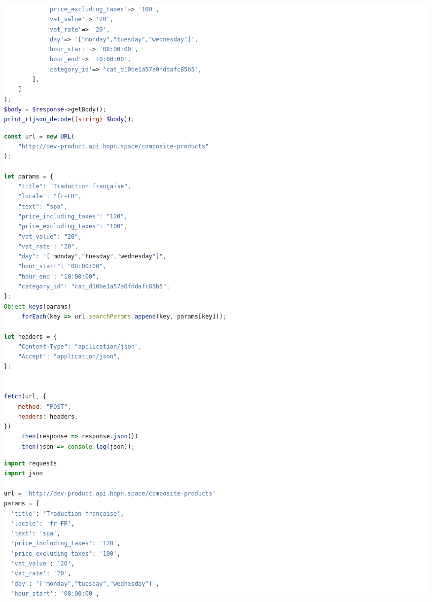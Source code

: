 ```php
            'price_excluding_taxes'=> '100',
            'vat_value'=> '20',
            'vat_rate'=> '20',
            'day'=> '["monday","tuesday","wednesday"]',
            'hour_start'=> '08:00:00',
            'hour_end'=> '10:00:00',
            'category_id'=> 'cat_d10be1a57a0fddafc85b5',
        ],
    ]
);
$body = $response->getBody();
print_r(json_decode((string) $body));
```

```javascript
const url = new URL(
    "http://dev-product.api.hopn.space/composite-products"
);

let params = {
    "title": "Traduction française",
    "locale": "fr-FR",
    "text": "spa",
    "price_including_taxes": "120",
    "price_excluding_taxes": "100",
    "vat_value": "20",
    "vat_rate": "20",
    "day": "["monday","tuesday","wednesday"]",
    "hour_start": "08:00:00",
    "hour_end": "10:00:00",
    "category_id": "cat_d10be1a57a0fddafc85b5",
};
Object.keys(params)
    .forEach(key => url.searchParams.append(key, params[key]));

let headers = {
    "Content-Type": "application/json",
    "Accept": "application/json",
};


fetch(url, {
    method: "POST",
    headers: headers,
})
    .then(response => response.json())
    .then(json => console.log(json));
```

```python
import requests
import json

url = 'http://dev-product.api.hopn.space/composite-products'
params = {
  'title': 'Traduction française',
  'locale': 'fr-FR',
  'text': 'spa',
  'price_including_taxes': '120',
  'price_excluding_taxes': '100',
  'vat_value': '20',
  'vat_rate': '20',
  'day': '["monday","tuesday","wednesday"]',
  'hour_start': '08:00:00',
```